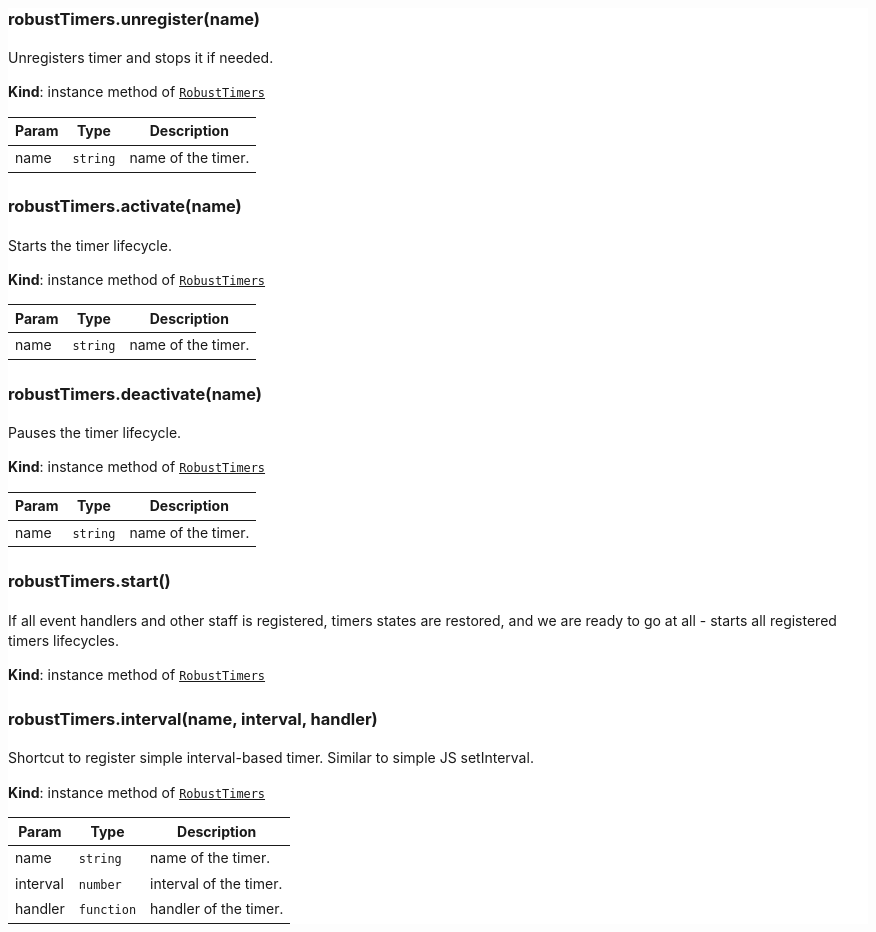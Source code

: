 <a name="RobustTimers+unregister"></a>

### robustTimers.unregister(name)
Unregisters timer and stops it if needed.

**Kind**: instance method of <code>[RobustTimers](#RobustTimers)</code>  

| Param | Type | Description |
| --- | --- | --- |
| name | <code>string</code> | name of the timer. |

<a name="RobustTimers+activate"></a>

### robustTimers.activate(name)
Starts the timer lifecycle.

**Kind**: instance method of <code>[RobustTimers](#RobustTimers)</code>  

| Param | Type | Description |
| --- | --- | --- |
| name | <code>string</code> | name of the timer. |

<a name="RobustTimers+deactivate"></a>

### robustTimers.deactivate(name)
Pauses the timer lifecycle.

**Kind**: instance method of <code>[RobustTimers](#RobustTimers)</code>  

| Param | Type | Description |
| --- | --- | --- |
| name | <code>string</code> | name of the timer. |

<a name="RobustTimers+start"></a>

### robustTimers.start()
If all event handlers and other staff is registered, timers states are restored,
and we are ready to go at all - starts all registered timers lifecycles.

**Kind**: instance method of <code>[RobustTimers](#RobustTimers)</code>  
<a name="RobustTimers+interval"></a>

### robustTimers.interval(name, interval, handler)
Shortcut to register simple interval-based timer.
Similar to simple JS setInterval.

**Kind**: instance method of <code>[RobustTimers](#RobustTimers)</code>  

| Param | Type | Description |
| --- | --- | --- |
| name | <code>string</code> | name of the timer. |
| interval | <code>number</code> | interval of the timer. |
| handler | <code>function</code> | handler of the timer. |
